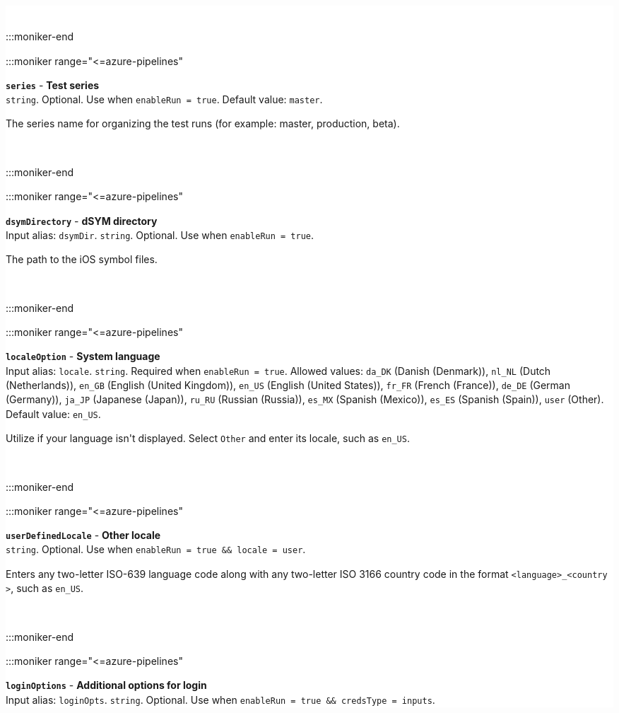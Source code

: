 <br>

:::moniker-end


:::moniker range="<=azure-pipelines"

**`series`** - **Test series**<br>
`string`. Optional. Use when `enableRun = true`. Default value: `master`.<br>

The series name for organizing the test runs (for example: master, production, beta).

<br>

:::moniker-end


:::moniker range="<=azure-pipelines"

**`dsymDirectory`** - **dSYM directory**<br>
Input alias: `dsymDir`. `string`. Optional. Use when `enableRun = true`.<br>

The path to the iOS symbol files.

<br>

:::moniker-end


:::moniker range="<=azure-pipelines"

**`localeOption`** - **System language**<br>
Input alias: `locale`. `string`. Required when `enableRun = true`. Allowed values: `da_DK` (Danish (Denmark)), `nl_NL` (Dutch (Netherlands)), `en_GB` (English (United Kingdom)), `en_US` (English (United States)), `fr_FR` (French (France)), `de_DE` (German (Germany)), `ja_JP` (Japanese (Japan)), `ru_RU` (Russian (Russia)), `es_MX` (Spanish (Mexico)), `es_ES` (Spanish (Spain)), `user` (Other). Default value: `en_US`.<br>

Utilize if your language isn't displayed. Select `Other` and enter its locale, such as `en_US`.

<br>

:::moniker-end


:::moniker range="<=azure-pipelines"

**`userDefinedLocale`** - **Other locale**<br>
`string`. Optional. Use when `enableRun = true && locale = user`.<br>

Enters any two-letter ISO-639 language code along with any two-letter ISO 3166 country code in the format `<language>_<country>`, such as `en_US`.

<br>

:::moniker-end


:::moniker range="<=azure-pipelines"

**`loginOptions`** - **Additional options for login**<br>
Input alias: `loginOpts`. `string`. Optional. Use when `enableRun = true && credsType = inputs`.<br>

